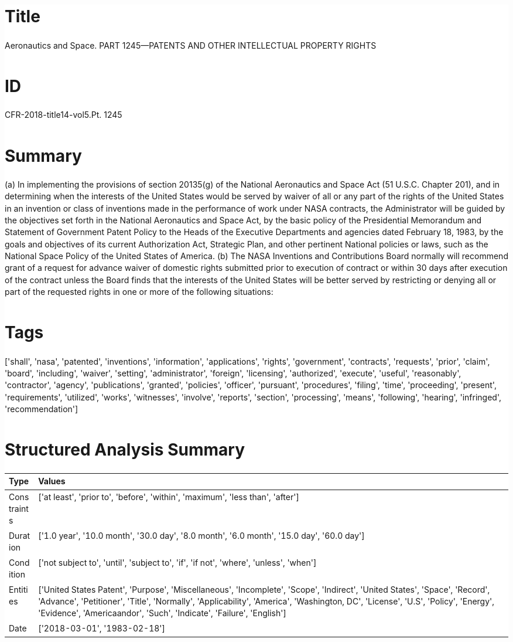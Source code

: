 # Title

 Aeronautics and Space. PART 1245—PATENTS AND OTHER INTELLECTUAL PROPERTY RIGHTS


# ID

 CFR-2018-title14-vol5.Pt. 1245


# Summary

(a) In implementing the provisions of section 20135(g) of the National Aeronautics and Space Act (51 U.S.C. Chapter 201), and in determining when the interests of the United States would be served by waiver of all or any part of the rights of the United States in an invention or class of inventions made in the performance of work under NASA contracts, the Administrator will be guided by the objectives set forth in the National Aeronautics and Space Act, by the basic policy of the Presidential Memorandum and Statement of Government Patent Policy to the Heads of the Executive Departments and agencies dated February 18, 1983, by the goals and objectives of its current Authorization Act, Strategic Plan, and other pertinent National policies or laws, such as the National Space Policy of the United States of America.
(b) The NASA Inventions and Contributions Board normally will recommend grant of a request for advance waiver of domestic rights submitted prior to execution of contract or within 30 days after execution of the contract unless the Board finds that the interests of the United States will be better served by restricting or denying all or part of the requested rights in one or more of the following situations:


# Tags

['shall', 'nasa', 'patented', 'inventions', 'information', 'applications', 'rights', 'government', 'contracts', 'requests', 'prior', 'claim', 'board', 'including', 'waiver', 'setting', 'administrator', 'foreign', 'licensing', 'authorized', 'execute', 'useful', 'reasonably', 'contractor', 'agency', 'publications', 'granted', 'policies', 'officer', 'pursuant', 'procedures', 'filing', 'time', 'proceeding', 'present', 'requirements', 'utilized', 'works', 'witnesses', 'involve', 'reports', 'section', 'processing', 'means', 'following', 'hearing', 'infringed', 'recommendation']


# Structured Analysis Summary

| Type        | Values                                                                                                                                                                                                                                                                                                                              |
|:------------|:------------------------------------------------------------------------------------------------------------------------------------------------------------------------------------------------------------------------------------------------------------------------------------------------------------------------------------|
| Constraints | ['at least', 'prior to', 'before', 'within', 'maximum', 'less than', 'after']                                                                                                                                                                                                                                                       |
| Duration    | ['1.0 year', '10.0 month', '30.0 day', '8.0 month', '6.0 month', '15.0 day', '60.0 day']                                                                                                                                                                                                                                            |
| Condition   | ['not subject to', 'until', 'subject to', 'if', 'if not', 'where', 'unless', 'when']                                                                                                                                                                                                                                                |
| Entities    | ['United States Patent', 'Purpose', 'Miscellaneous', 'Incomplete', 'Scope', 'Indirect', 'United States', 'Space', 'Record', 'Advance', 'Petitioner', 'Title', 'Normally', 'Applicability', 'America', 'Washington, DC', 'License', 'U.S', 'Policy', 'Energy', 'Evidence', 'Americaandor', 'Such', 'Indicate', 'Failure', 'English'] |
| Date        | ['2018-03-01', '1983-02-18']                                                                                                                                                                                                                                                                                                        |
